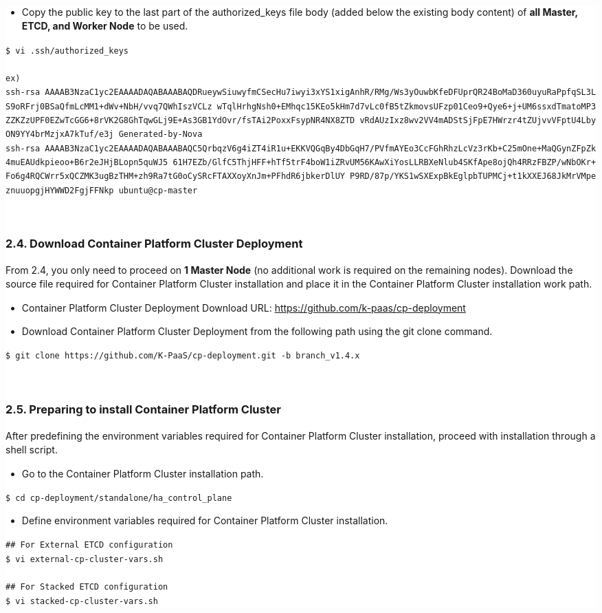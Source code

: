 - Copy the public key to the last part of the authorized_keys file body (added below the existing body content) of **all Master, ETCD, and Worker Node** to be used.
```
$ vi .ssh/authorized_keys

ex)
ssh-rsa AAAAB3NzaC1yc2EAAAADAQABAAABAQDRueywSiuwyfmCSecHu7iwyi3xYS1xigAnhR/RMg/Ws3yOuwbKfeDFUprQR24BoMaD360uyuRaPpfqSL3LS9oRFrj0BSaQfmLcMM1+dWv+NbH/vvq7QWhIszVCLz wTqlHrhgNsh0+EMhqc15KEo5kHm7d7vLc0fB5tZkmovsUFzp01Ceo9+Qye6+j+UM6ssxdTmatoMP3ZZKZzUPF0EZwTcGG6+8rVK2G8GhTqwGLj9E+As3GB1YdOvr/fsTAi2PoxxFsypNR4NX8ZTD vRdAUzIxz8wv2VV4mADStSjFpE7HWrzr4tZUjvvVFptU4LbyON9YY4brMzjxA7kTuf/e3j Generated-by-Nova
ssh-rsa AAAAB3NzaC1yc2EAAAADAQABAAABAQC5QrbqzV6g4iZT4iR1u+EKKVQGqBy4DbGqH7/PVfmAYEo3CcFGhRhzLcVz3rKb+C25mOne+MaQGynZFpZk4muEAUdkpieoo+B6r2eJHjBLopn5quWJ5 61H7EZb/GlfC5ThjHFF+hTf5trF4boW1iZRvUM56KAwXiYosLLRBXeNlub4SKfApe8ojQh4RRzFBZP/wNbOKr+Fo6g4RQCWrr5xQCZMK3ugBzTHM+zh9Ra7tG0oCySRcFTAXXoyXnJm+PFhdR6jbkerDlUY P9RD/87p/YKS1wSXExpBkEglpbTUPMCj+t1kXXEJ68JkMrVMpeznuuopgjHYWWD2FgjFFNkp ubuntu@cp-master
```

<br>

### <div id='2.4'> 2.4. Download Container Platform Cluster Deployment
From 2.4, you only need to proceed on **1 Master Node** (no additional work is required on the remaining nodes).
Download the source file required for Container Platform Cluster installation and place it in the Container Platform Cluster installation work path.

- Container Platform Cluster Deployment Download URL: https://github.com/k-paas/cp-deployment

- Download Container Platform Cluster Deployment from the following path using the git clone command.
```
$ git clone https://github.com/K-PaaS/cp-deployment.git -b branch_v1.4.x
```

<br>

### <div id='2.5'> 2.5. Preparing to install Container Platform Cluster
After predefining the environment variables required for Container Platform Cluster installation, proceed with installation through a shell script.

- Go to the Container Platform Cluster installation path.
```
$ cd cp-deployment/standalone/ha_control_plane
```

- Define environment variables required for Container Platform Cluster installation.
```
## For External ETCD configuration
$ vi external-cp-cluster-vars.sh

## For Stacked ETCD configuration
$ vi stacked-cp-cluster-vars.sh
```
